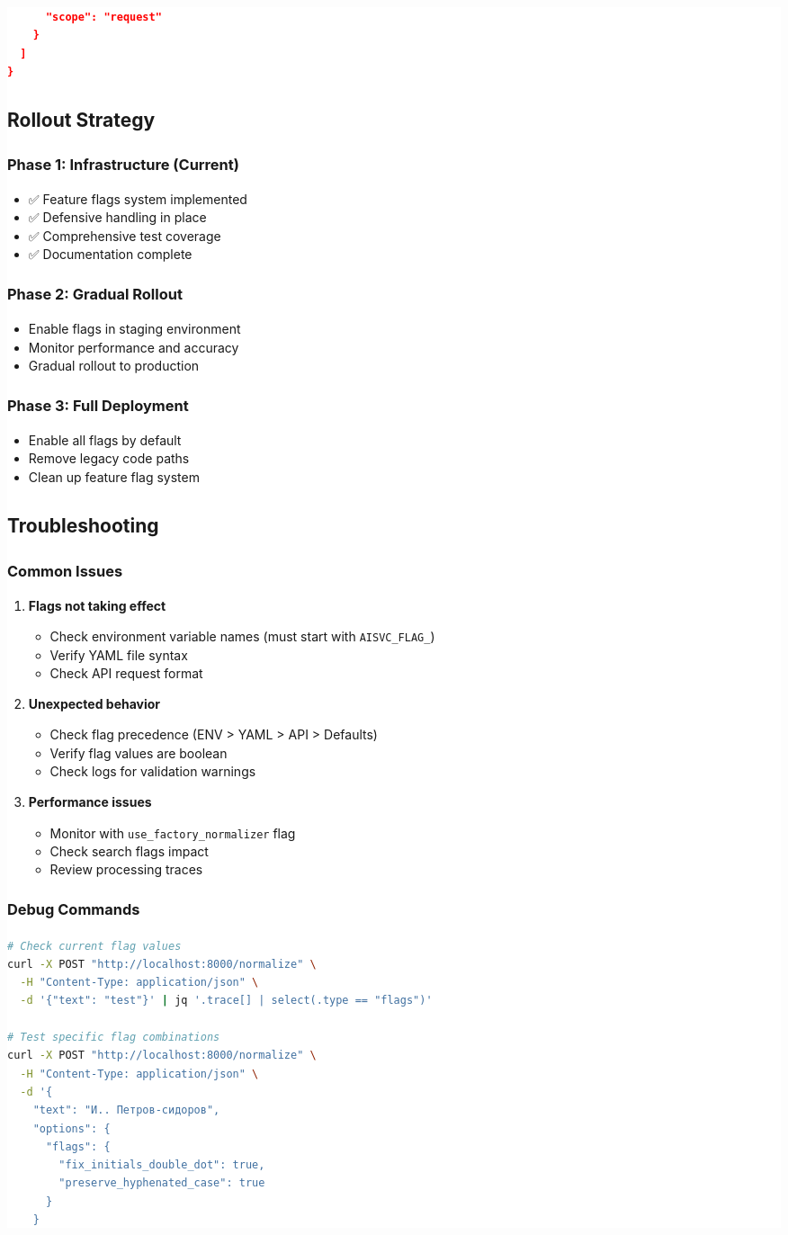 ```json
      "scope": "request"
    }
  ]
}
```

## Rollout Strategy

### Phase 1: Infrastructure (Current)
- ✅ Feature flags system implemented
- ✅ Defensive handling in place
- ✅ Comprehensive test coverage
- ✅ Documentation complete

### Phase 2: Gradual Rollout
- Enable flags in staging environment
- Monitor performance and accuracy
- Gradual rollout to production

### Phase 3: Full Deployment
- Enable all flags by default
- Remove legacy code paths
- Clean up feature flag system

## Troubleshooting

### Common Issues

1. **Flags not taking effect**
   - Check environment variable names (must start with `AISVC_FLAG_`)
   - Verify YAML file syntax
   - Check API request format

2. **Unexpected behavior**
   - Check flag precedence (ENV > YAML > API > Defaults)
   - Verify flag values are boolean
   - Check logs for validation warnings

3. **Performance issues**
   - Monitor with `use_factory_normalizer` flag
   - Check search flags impact
   - Review processing traces

### Debug Commands

```bash
# Check current flag values
curl -X POST "http://localhost:8000/normalize" \
  -H "Content-Type: application/json" \
  -d '{"text": "test"}' | jq '.trace[] | select(.type == "flags")'

# Test specific flag combinations
curl -X POST "http://localhost:8000/normalize" \
  -H "Content-Type: application/json" \
  -d '{
    "text": "И.. Петров-сидоров",
    "options": {
      "flags": {
        "fix_initials_double_dot": true,
        "preserve_hyphenated_case": true
      }
    }
```